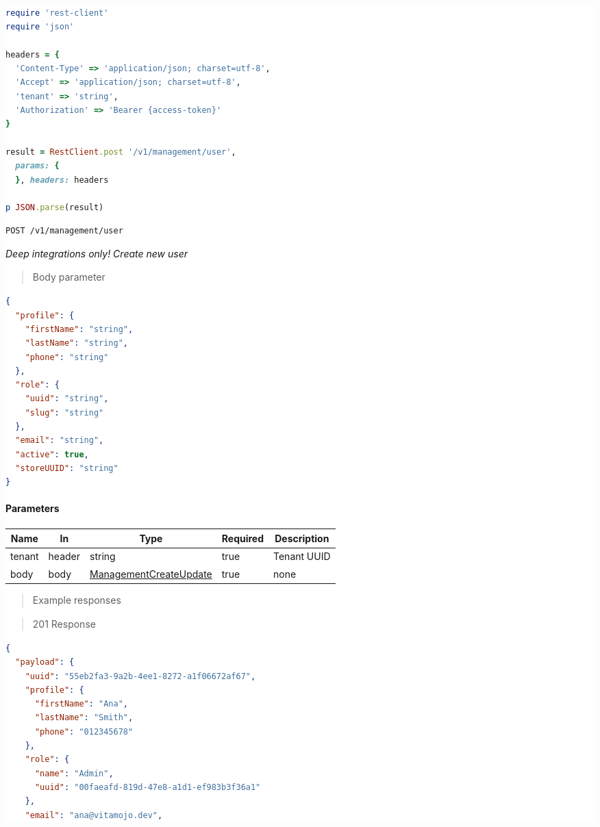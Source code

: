 ```ruby
require 'rest-client'
require 'json'

headers = {
  'Content-Type' => 'application/json; charset=utf-8',
  'Accept' => 'application/json; charset=utf-8',
  'tenant' => 'string',
  'Authorization' => 'Bearer {access-token}'
}

result = RestClient.post '/v1/management/user',
  params: {
  }, headers: headers

p JSON.parse(result)

```

`POST /v1/management/user`

*Deep integrations only! Create new user*

> Body parameter

```json
{
  "profile": {
    "firstName": "string",
    "lastName": "string",
    "phone": "string"
  },
  "role": {
    "uuid": "string",
    "slug": "string"
  },
  "email": "string",
  "active": true,
  "storeUUID": "string"
}
```

<h4 id="create-user-parameters">Parameters</h4>

|Name|In|Type|Required|Description|
|---|---|---|---|---|
|tenant|header|string|true|Tenant UUID|
|body|body|[ManagementCreateUpdate](#schemamanagementcreateupdate)|true|none|

> Example responses

> 201 Response

```json
{
  "payload": {
    "uuid": "55eb2fa3-9a2b-4ee1-8272-a1f06672af67",
    "profile": {
      "firstName": "Ana",
      "lastName": "Smith",
      "phone": "012345678"
    },
    "role": {
      "name": "Admin",
      "uuid": "00faeafd-819d-47e8-a1d1-ef983b3f36a1"
    },
    "email": "ana@vitamojo.dev",
```
